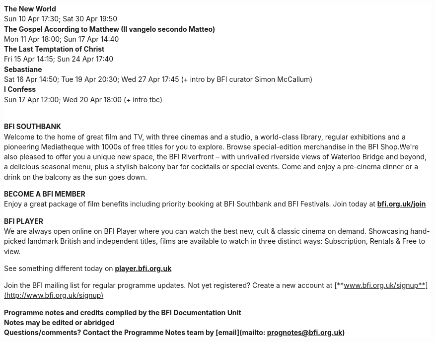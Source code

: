 **The New World**<br>
Sun 10 Apr 17:30; Sat 30 Apr 19:50<br>
**The Gospel According to Matthew  (Il vangelo secondo Matteo)**<br>
Mon 11 Apr 18:00; Sun 17 Apr 14:40<br>
**The Last Temptation of Christ**<br>
Fri 15 Apr 14:15; Sun 24 Apr 17:40<br>
**Sebastiane**<br>
Sat 16 Apr 14:50; Tue 19 Apr 20:30; Wed 27 Apr 17:45 (+ intro by BFI curator Simon McCallum)<br>
**I Confess**<br>
Sun 17 Apr 12:00; Wed 20 Apr 18:00 (+ intro tbc)<br>
<br>

**BFI SOUTHBANK**  
Welcome to the home of great film and TV, with three cinemas and a studio, a world-class library, regular exhibitions and a pioneering Mediatheque with 1000s of free titles for you to explore. Browse special-edition merchandise in the BFI Shop.We&#39;re also pleased to offer you a unique new space, the BFI Riverfront – with unrivalled riverside views of Waterloo Bridge and beyond, a delicious seasonal menu, plus a stylish balcony bar for cocktails or special events. Come and enjoy a pre-cinema dinner or a drink on the balcony as the sun goes down.  

**BECOME A BFI MEMBER**  
Enjoy a great package of film benefits including priority booking at BFI Southbank and BFI Festivals. Join today at [**bfi.org.uk/join**](http://www.bfi.org.uk/join)  

**BFI PLAYER**  
 We are always open online on BFI Player where you can watch the best new, cult &amp; classic cinema on demand. Showcasing hand-picked landmark British and independent titles, films are available to watch in three distinct ways: Subscription, Rentals &amp; Free to view.  

See something different today on [**player.bfi.org.uk**](https://player.bfi.org.uk)  

Join the BFI mailing list for regular programme updates. Not yet registered? Create a new account at [**www.bfi.org.uk/signup**](http://www.bfi.org.uk/signup)

**Programme notes and credits compiled by the BFI Documentation Unit  
Notes may be edited or abridged  
Questions/comments? Contact the Programme Notes team by [email](mailto: prognotes@bfi.org.uk)**


